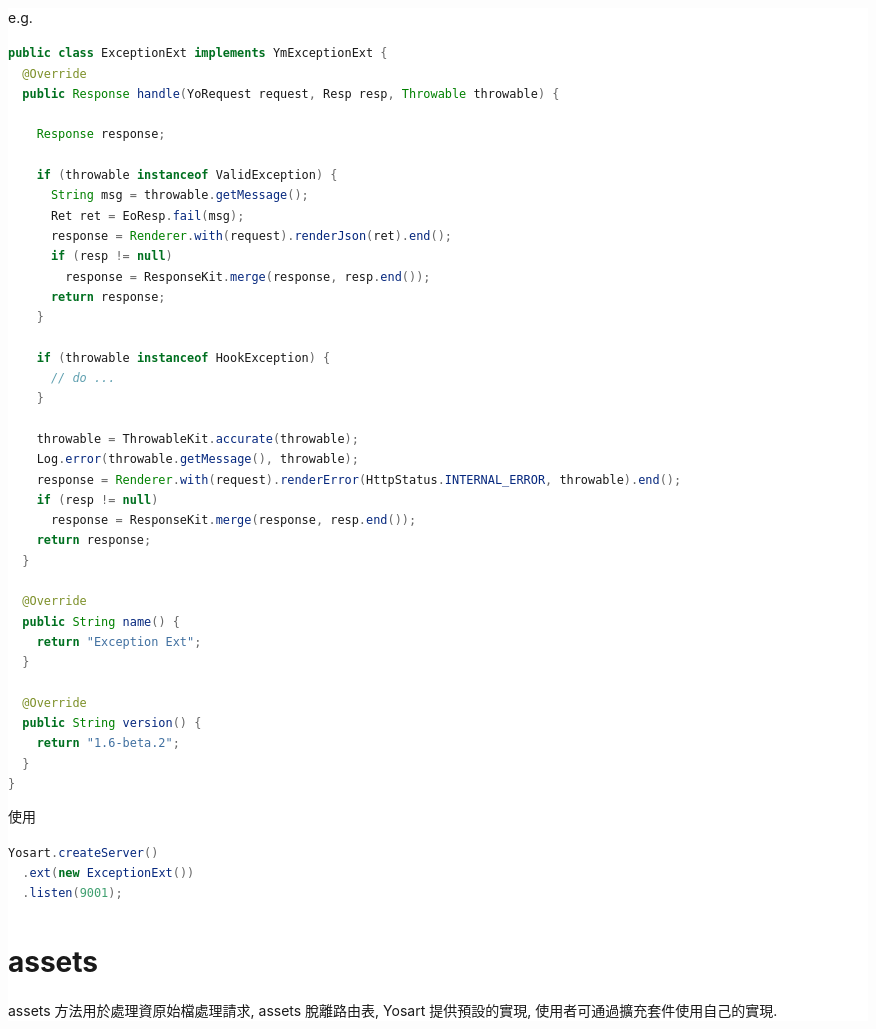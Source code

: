 e.g.

```java
public class ExceptionExt implements YmExceptionExt {
  @Override
  public Response handle(YoRequest request, Resp resp, Throwable throwable) {

    Response response;

    if (throwable instanceof ValidException) {
      String msg = throwable.getMessage();
      Ret ret = EoResp.fail(msg);
      response = Renderer.with(request).renderJson(ret).end();
      if (resp != null)
        response = ResponseKit.merge(response, resp.end());
      return response;
    }

    if (throwable instanceof HookException) {
      // do ...
    }

    throwable = ThrowableKit.accurate(throwable);
    Log.error(throwable.getMessage(), throwable);
    response = Renderer.with(request).renderError(HttpStatus.INTERNAL_ERROR, throwable).end();
    if (resp != null)
      response = ResponseKit.merge(response, resp.end());
    return response;
  }

  @Override
  public String name() {
    return "Exception Ext";
  }

  @Override
  public String version() {
    return "1.6-beta.2";
  }
}
```

使用

```java
Yosart.createServer()
  .ext(new ExceptionExt())
  .listen(9001);
```

# assets

assets 方法用於處理資原始檔處理請求, assets 脫離路由表, Yosart 提供預設的實現, 使用者可通過擴充套件使用自己的實現.
